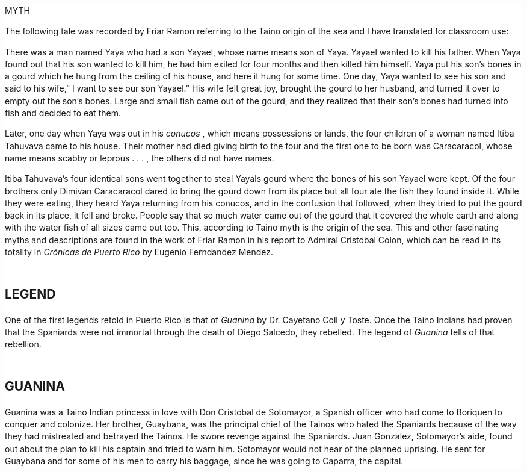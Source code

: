   MYTH
 </h2>
 The following tale was recorded by Friar Ramon referring to the Taino origin of the sea and I have translated for classroom use:
 <p>
  There was a man named Yaya who had a son Yayael, whose name means son of Yaya. Yayael wanted to kill his father. When Yaya found out that his son wanted to kill him, he had him exiled for four months and then killed him himself. Yaya put his son’s bones in a gourd which he hung from the ceiling of his house, and here it hung for some time. One day, Yaya wanted to see his son and said to his wife,” I want to see our son Yayael.” His wife felt great joy, brought the gourd to her husband, and turned it over to empty out the son’s bones. Large and small fish came out of the gourd, and they realized that their son’s bones had turned into fish and decided to eat them.
 </p>
 <p>
  Later, one day when Yaya was out in his
  <i>
   conucos
  </i>
  , which means possessions or lands, the four children of a woman named Itiba Tahuvava came to his house. Their mother had died giving birth to the four and the first one to be born was Caracaracol, whose name means scabby or leprous . . . , the others did not have names.
 </p>
 <p>
  Itiba Tahuvava’s four identical sons went together to steal Yayals gourd where the bones of his son Yayael were kept. Of the four brothers only Dimivan Caracaracol dared to bring the gourd down from its place but all four ate the fish they found inside it. While they were eating, they heard Yaya returning from his conucos, and in the confusion that followed, when they tried to put the gourd back in its place, it fell and broke. People say that so much water came out of the gourd that it covered the whole earth and along with the water fish of all sizes came out too. This, according to Taino myth is the origin of the sea. This and other fascinating myths and descriptions are found in the work of Friar Ramon in his report to Admiral Cristobal Colon, which can be read in its totality in
  <i>
   Crónicas de Puerto Rico
  </i>
  by Eugenio Ferndandez Mendez.
 </p>
<hr/>
 <h2>
  LEGEND
 </h2>
 One of the first legends retold in Puerto Rico is that of
 <i>
  Guanina
 </i>
 by Dr. Cayetano Coll y Toste. Once the Taino Indians had proven that the Spaniards were not immortal through the death of Diego Salcedo, they rebelled. The legend of
 <i>
  Guanina
 </i>
 tells of that rebellion.
<hr/>
 <h2>
  GUANINA
 </h2>
 Guanina was a Taino Indian princess in love with Don Cristobal de Sotomayor, a Spanish officer who had come to Boriquen to conquer and colonize. Her brother, Guaybana, was the principal chief of the Tainos who hated the Spaniards because of the way they had mistreated and betrayed the Tainos. He swore revenge against the Spaniards. Juan Gonzalez, Sotomayor’s aide, found out about the plan to kill his captain and tried to warn him. Sotomayor would not hear of the planned uprising. He sent for Guaybana and for some of his men to carry his baggage, since he was going to Caparra, the capital.
 <p>